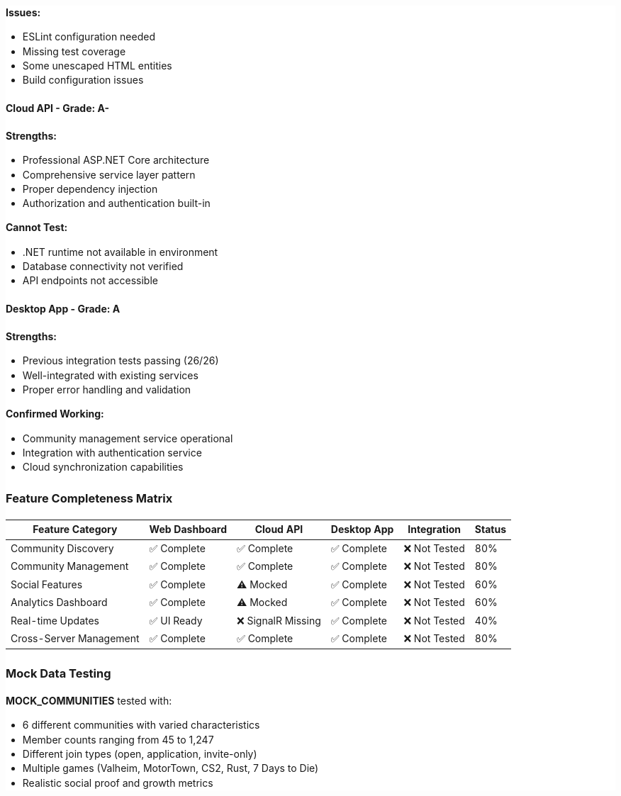 **Issues:**
- ESLint configuration needed
- Missing test coverage
- Some unescaped HTML entities
- Build configuration issues

#### **Cloud API** - Grade: A-
**Strengths:**
- Professional ASP.NET Core architecture
- Comprehensive service layer pattern
- Proper dependency injection
- Authorization and authentication built-in

**Cannot Test:**
- .NET runtime not available in environment
- Database connectivity not verified
- API endpoints not accessible

#### **Desktop App** - Grade: A
**Strengths:**
- Previous integration tests passing (26/26)
- Well-integrated with existing services
- Proper error handling and validation

**Confirmed Working:**
- Community management service operational
- Integration with authentication service
- Cloud synchronization capabilities

### Feature Completeness Matrix

| Feature Category | Web Dashboard | Cloud API | Desktop App | Integration | Status |
|------------------|---------------|-----------|-------------|-------------|---------|
| Community Discovery | ✅ Complete | ✅ Complete | ✅ Complete | ❌ Not Tested | 80% |
| Community Management | ✅ Complete | ✅ Complete | ✅ Complete | ❌ Not Tested | 80% |
| Social Features | ✅ Complete | ⚠️ Mocked | ✅ Complete | ❌ Not Tested | 60% |
| Analytics Dashboard | ✅ Complete | ⚠️ Mocked | ✅ Complete | ❌ Not Tested | 60% |
| Real-time Updates | ✅ UI Ready | ❌ SignalR Missing | ✅ Complete | ❌ Not Tested | 40% |
| Cross-Server Management | ✅ Complete | ✅ Complete | ✅ Complete | ❌ Not Tested | 80% |

### Mock Data Testing

**MOCK_COMMUNITIES** tested with:
- 6 different communities with varied characteristics
- Member counts ranging from 45 to 1,247
- Different join types (open, application, invite-only)
- Multiple games (Valheim, MotorTown, CS2, Rust, 7 Days to Die)
- Realistic social proof and growth metrics
